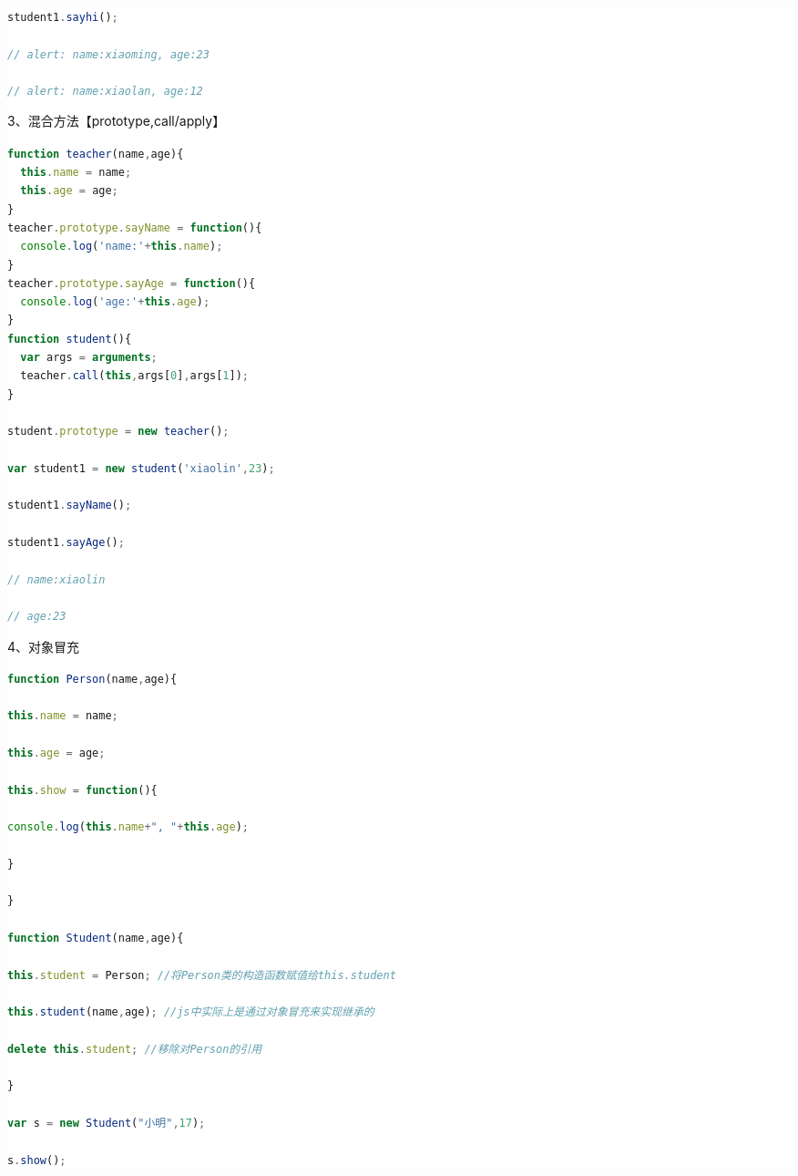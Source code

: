 ```TypeScript
student1.sayhi();

// alert: name:xiaoming, age:23

// alert: name:xiaolan, age:12
```
3、混合方法【prototype,call/apply】
```TypeScript
function teacher(name,age){
  this.name = name;
  this.age = age;
}
teacher.prototype.sayName = function(){
  console.log('name:'+this.name);
}
teacher.prototype.sayAge = function(){
  console.log('age:'+this.age);
}
function student(){
  var args = arguments;
  teacher.call(this,args[0],args[1]);
}

student.prototype = new teacher();

var student1 = new student('xiaolin',23);

student1.sayName();

student1.sayAge();

// name:xiaolin

// age:23
```
4、对象冒充
```TypeScript
function Person(name,age){

this.name = name;

this.age = age;

this.show = function(){

console.log(this.name+", "+this.age);

}

}

function Student(name,age){

this.student = Person; //将Person类的构造函数赋值给this.student

this.student(name,age); //js中实际上是通过对象冒充来实现继承的

delete this.student; //移除对Person的引用

}

var s = new Student("小明",17);

s.show();
```